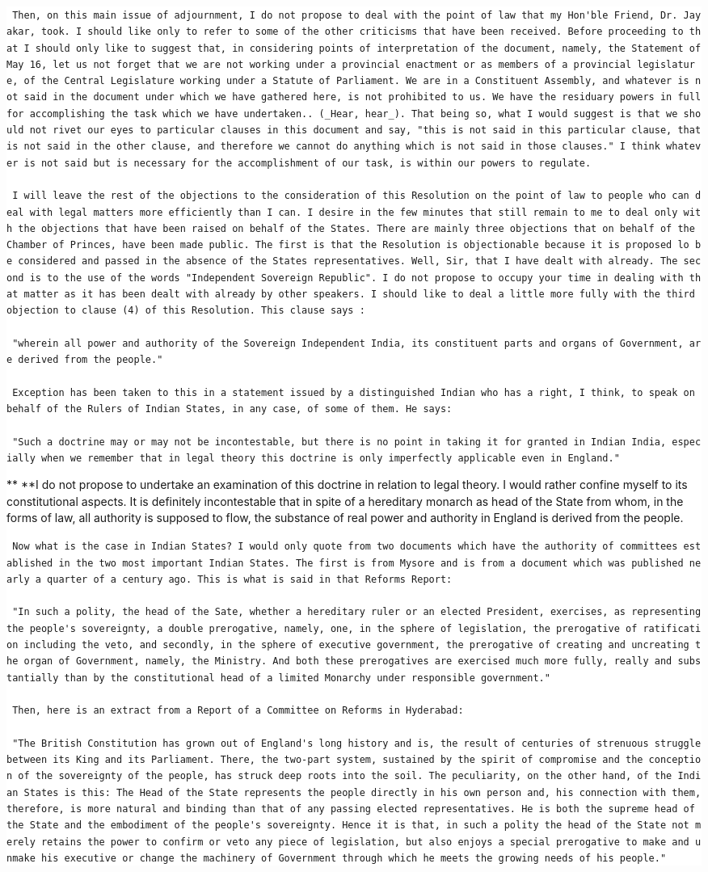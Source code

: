      Then, on this main issue of adjournment, I do not propose to deal with the point of law that my Hon'ble Friend, Dr. Jayakar, took. I should like only to refer to some of the other criticisms that have been received. Before proceeding to that I should only like to suggest that, in considering points of interpretation of the document, namely, the Statement of May 16, let us not forget that we are not working under a provincial enactment or as members of a provincial legislature, of the Central Legislature working under a Statute of Parliament. We are in a Constituent Assembly, and whatever is not said in the document under which we have gathered here, is not prohibited to us. We have the residuary powers in full for accomplishing the task which we have undertaken.. (_Hear, hear_). That being so, what I would suggest is that we should not rivet our eyes to particular clauses in this document and say, "this is not said in this particular clause, that is not said in the other clause, and therefore we cannot do anything which is not said in those clauses." I think whatever is not said but is necessary for the accomplishment of our task, is within our powers to regulate.

     I will leave the rest of the objections to the consideration of this Resolution on the point of law to people who can deal with legal matters more efficiently than I can. I desire in the few minutes that still remain to me to deal only with the objections that have been raised on behalf of the States. There are mainly three objections that on behalf of the Chamber of Princes, have been made public. The first is that the Resolution is objectionable because it is proposed lo be considered and passed in the absence of the States representatives. Well, Sir, that I have dealt with already. The second is to the use of the words "Independent Sovereign Republic". I do not propose to occupy your time in dealing with that matter as it has been dealt with already by other speakers. I should like to deal a little more fully with the third objection to clause (4) of this Resolution. This clause says : 

     "wherein all power and authority of the Sovereign Independent India, its constituent parts and organs of Government, are derived from the people."

     Exception has been taken to this in a statement issued by a distinguished Indian who has a right, I think, to speak on behalf of the Rulers of Indian States, in any case, of some of them. He says: 

     "Such a doctrine may or may not be incontestable, but there is no point in taking it for granted in Indian India, especially when we remember that in legal theory this doctrine is only imperfectly applicable even in England."

**     **I do not propose to undertake an examination of this doctrine in relation to legal theory. I would rather confine myself to its constitutional aspects. It is definitely incontestable that in spite of a hereditary monarch as head of the State from whom, in the forms of law, all authority is supposed to flow, the substance of real power and authority in England is derived from the people.

     Now what is the case in Indian States? I would only quote from two documents which have the authority of committees established in the two most important Indian States. The first is from Mysore and is from a document which was published nearly a quarter of a century ago. This is what is said in that Reforms Report: 

     "In such a polity, the head of the Sate, whether a hereditary ruler or an elected President, exercises, as representing the people's sovereignty, a double prerogative, namely, one, in the sphere of legislation, the prerogative of ratification including the veto, and secondly, in the sphere of executive government, the prerogative of creating and uncreating the organ of Government, namely, the Ministry. And both these prerogatives are exercised much more fully, really and substantially than by the constitutional head of a limited Monarchy under responsible government."

     Then, here is an extract from a Report of a Committee on Reforms in Hyderabad: 

     "The British Constitution has grown out of England's long history and is, the result of centuries of strenuous struggle between its King and its Parliament. There, the two-part system, sustained by the spirit of compromise and the conception of the sovereignty of the people, has struck deep roots into the soil. The peculiarity, on the other hand, of the Indian States is this: The Head of the State represents the people directly in his own person and, his connection with them, therefore, is more natural and binding than that of any passing elected representatives. He is both the supreme head of the State and the embodiment of the people's sovereignty. Hence it is that, in such a polity the head of the State not merely retains the power to confirm or veto any piece of legislation, but also enjoys a special prerogative to make and unmake his executive or change the machinery of Government through which he meets the growing needs of his people."

